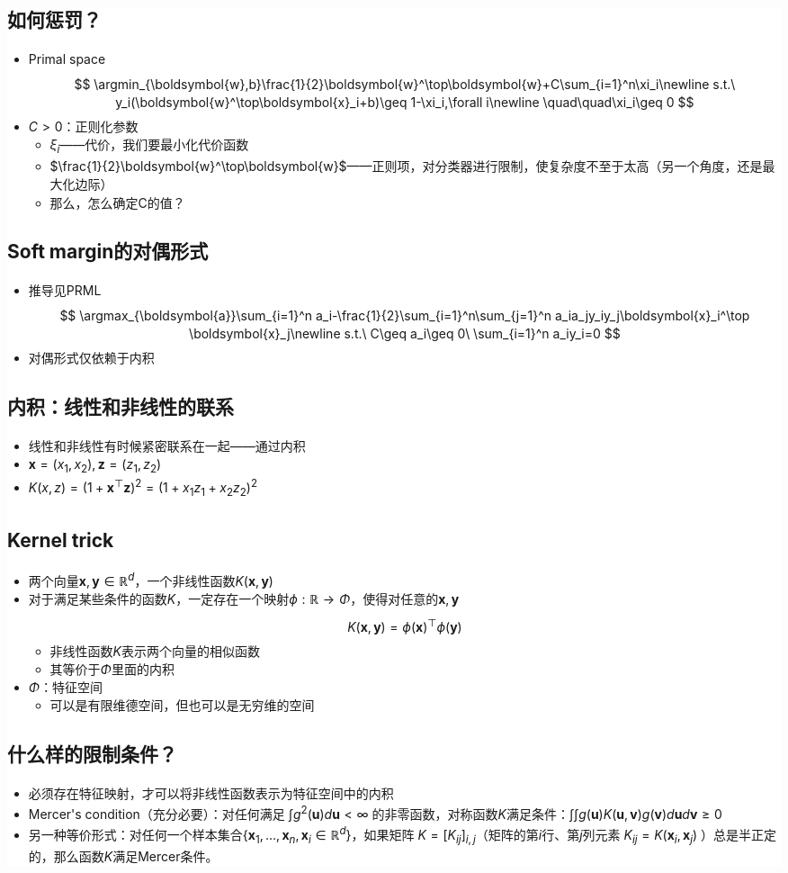 ## 如何惩罚？

+ Primal space
  $$
  \argmin_{\boldsymbol{w},b}\frac{1}{2}\boldsymbol{w}^\top\boldsymbol{w}+C\sum_{i=1}^n\xi_i\newline
  s.t.\ y_i(\boldsymbol{w}^\top\boldsymbol{x}_i+b)\geq 1-\xi_i,\forall i\newline
  \quad\quad\xi_i\geq 0
  $$
+ $C>0$：正则化参数
  + $\xi_i$——代价，我们要最小化代价函数
  + $\frac{1}{2}\boldsymbol{w}^\top\boldsymbol{w}$——正则项，对分类器进行限制，使复杂度不至于太高（另一个角度，还是最大化边际）
  + 那么，怎么确定C的值？

## Soft margin的对偶形式

+ 推导见PRML
  $$
  \argmax_{\boldsymbol{a}}\sum_{i=1}^n a_i-\frac{1}{2}\sum_{i=1}^n\sum_{j=1}^n a_ia_jy_iy_j\boldsymbol{x}_i^\top \boldsymbol{x}_j\newline
  s.t.\  C\geq a_i\geq 0\ \sum_{i=1}^n a_iy_i=0
  $$
+ 对偶形式仅依赖于内积

## 内积：线性和非线性的联系

+ 线性和非线性有时候紧密联系在一起——通过内积
+ $\boldsymbol{x} = (x_1,x_2),\boldsymbol{z}=(z_1,z_2)$
+ $K(x,z)=(1+\boldsymbol{x}^\top\boldsymbol{z})^2=(1+x_1z_1+x_2z_2)^2$

## Kernel trick

+ 两个向量$\boldsymbol{x},\boldsymbol{y}\in\mathbb{R}^d$，一个非线性函数$K(\boldsymbol{x},\boldsymbol{y})$
+ 对于满足某些条件的函数$K$，一定存在一个映射$\phi:\mathbb{R}\rightarrow\Phi$，使得对任意的$\boldsymbol{x},\boldsymbol{y}$
  $$
  K(\boldsymbol{x},\boldsymbol{y})=\phi(\boldsymbol{x})^\top\phi(\boldsymbol{y})
  $$
  + 非线性函数$K$表示两个向量的相似函数
  + 其等价于$\Phi$里面的内积
+ $\Phi$：特征空间
  + 可以是有限维德空间，但也可以是无穷维的空间

## 什么样的限制条件？

+ 必须存在特征映射，才可以将非线性函数表示为特征空间中的内积
+ Mercer's condition（充分必要）：对任何满足 $\int g^2(\boldsymbol{u})d\boldsymbol{u}<\infty$ 的非零函数，对称函数$K$满足条件：$\int\int g(\boldsymbol{u})K(\boldsymbol{u},\boldsymbol{v})g(\boldsymbol{v})d\boldsymbol{u}d\boldsymbol{v}\geq 0$
+ 另一种等价形式：对任何一个样本集合$\{\boldsymbol{x}_1,...,\boldsymbol{x}_n,\boldsymbol{x}_i\in\mathbb{R}^d\}$，如果矩阵
  $K=[K_{ij}]_{i,j}$（矩阵的第$i$行、第$j$列元素 $K_{ij}=K(\boldsymbol{x}_i,\boldsymbol{x}_j)$ ）总是半正定的，那么函数$K$满足Mercer条件。
